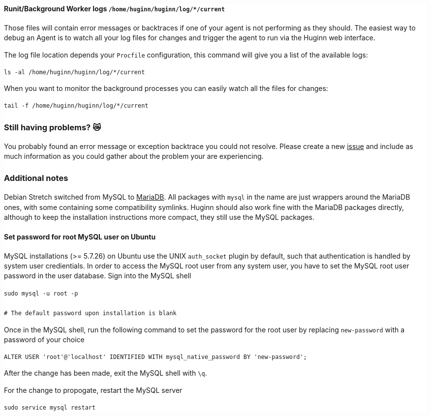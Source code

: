 #### Runit/Background Worker logs `/home/huginn/huginn/log/*/current`

Those files will contain error messages or backtraces if one of your agent is not performing as they should. The easiest way to debug an Agent is to watch all your log files for changes and trigger the agent to run via the Huginn web interface.

The log file location depends your `Procfile` configuration, this command will give you a list of the available logs:

    ls -al /home/huginn/huginn/log/*/current

When you want to monitor the background processes you can easily watch all the files for changes:

    tail -f /home/huginn/huginn/log/*/current

### Still having problems? :crying_cat_face:

You probably found an error message or exception backtrace you could not resolve. Please create a new [issue](https://github.com/huginn/huginn/issues) and include as much information as you could gather about the problem your are experiencing.


### Additional notes

Debian Stretch switched from MySQL to [MariaDB](https://mariadb.org/). All packages with `mysql` in the name are just wrappers around the MariaDB ones, with some containing some compatibility symlinks. Huginn should also work fine with the MariaDB packages directly, although to keep the installation instructions more compact, they still use the MySQL packages.

#### Set password for root MySQL user on Ubuntu

MySQL installations (>= 5.7.26) on Ubuntu use the UNIX `auth_socket` plugin by default, such that authentication is handled by system user credientials. In order to access the MySQL root user from any system user, you have to set the MySQL root user password in the user database. Sign into the MySQL shell 

    sudo mysql -u root -p

    # The default password upon installation is blank

Once in the MySQL shell, run the following command to set the password for the root user by replacing `new-password` with a password of your choice

    ALTER USER 'root'@'localhost' IDENTIFIED WITH mysql_native_password BY 'new-password';

After the change has been made, exit the MySQL shell with `\q`. 

For the change to propogate, restart the MySQL server

    sudo service mysql restart
